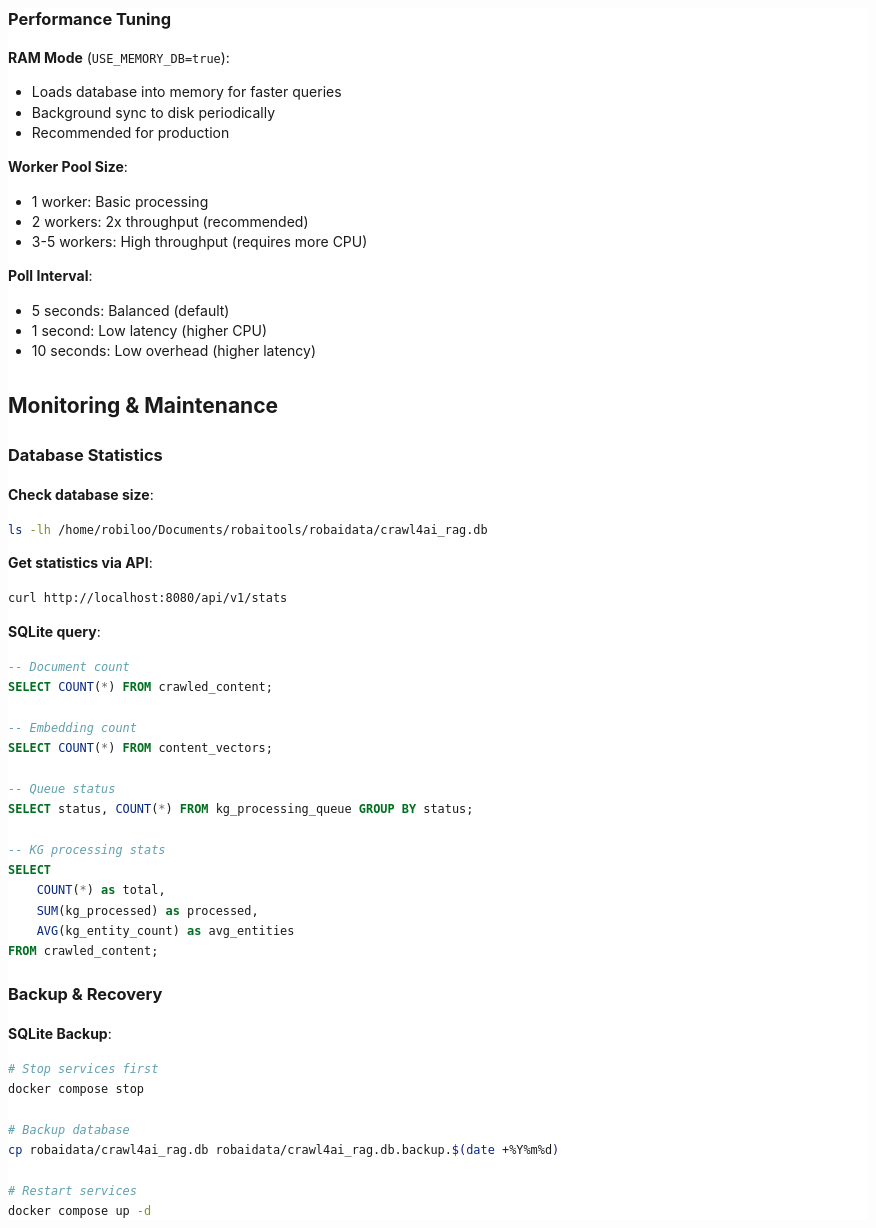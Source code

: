 ### Performance Tuning

**RAM Mode** (`USE_MEMORY_DB=true`):
- Loads database into memory for faster queries
- Background sync to disk periodically
- Recommended for production

**Worker Pool Size**:
- 1 worker: Basic processing
- 2 workers: 2x throughput (recommended)
- 3-5 workers: High throughput (requires more CPU)

**Poll Interval**:
- 5 seconds: Balanced (default)
- 1 second: Low latency (higher CPU)
- 10 seconds: Low overhead (higher latency)

## Monitoring & Maintenance

### Database Statistics

**Check database size**:
```bash
ls -lh /home/robiloo/Documents/robaitools/robaidata/crawl4ai_rag.db
```

**Get statistics via API**:
```bash
curl http://localhost:8080/api/v1/stats
```

**SQLite query**:
```sql
-- Document count
SELECT COUNT(*) FROM crawled_content;

-- Embedding count
SELECT COUNT(*) FROM content_vectors;

-- Queue status
SELECT status, COUNT(*) FROM kg_processing_queue GROUP BY status;

-- KG processing stats
SELECT
    COUNT(*) as total,
    SUM(kg_processed) as processed,
    AVG(kg_entity_count) as avg_entities
FROM crawled_content;
```

### Backup & Recovery

**SQLite Backup**:
```bash
# Stop services first
docker compose stop

# Backup database
cp robaidata/crawl4ai_rag.db robaidata/crawl4ai_rag.db.backup.$(date +%Y%m%d)

# Restart services
docker compose up -d
```
